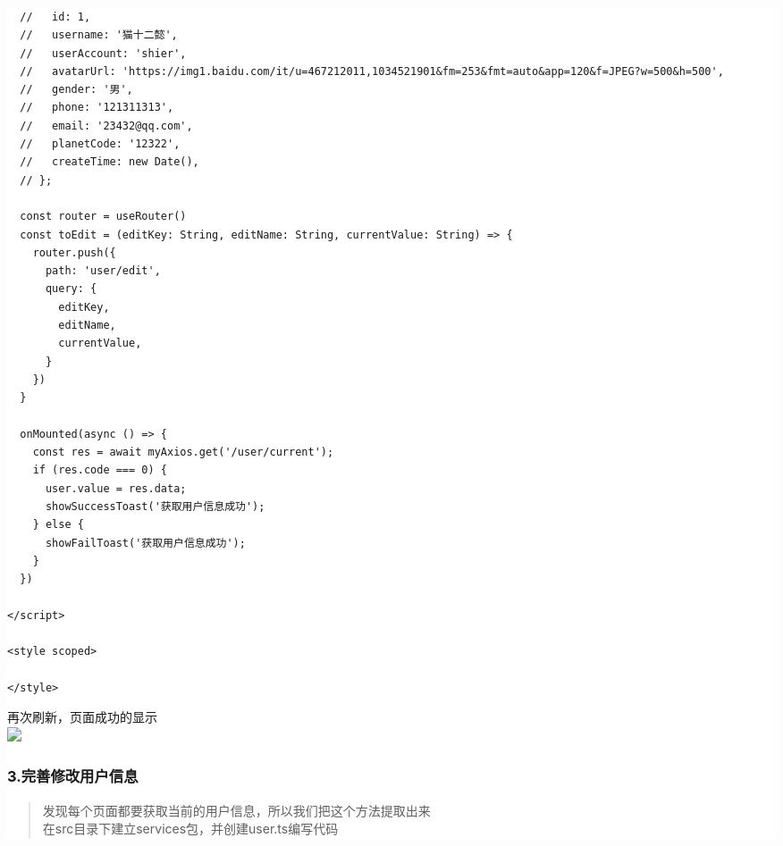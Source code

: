 ```vue
  //   id: 1,
  //   username: '猫十二懿',
  //   userAccount: 'shier',
  //   avatarUrl: 'https://img1.baidu.com/it/u=467212011,1034521901&fm=253&fmt=auto&app=120&f=JPEG?w=500&h=500',
  //   gender: '男',
  //   phone: '121311313',
  //   email: '23432@qq.com',
  //   planetCode: '12322',
  //   createTime: new Date(),
  // };

  const router = useRouter()
  const toEdit = (editKey: String, editName: String, currentValue: String) => {
    router.push({
      path: 'user/edit',
      query: {
        editKey,
        editName,
        currentValue,
      }
    })
  }

  onMounted(async () => {
    const res = await myAxios.get('/user/current');
    if (res.code === 0) {
      user.value = res.data;
      showSuccessToast('获取用户信息成功');
    } else {
      showFailToast('获取用户信息成功');
    }
  })

</script>

<style scoped>

</style>
```



再次刷新，页面成功的显示  
![](https://xingqiu-tuchuang-1256524210.cos.ap-shanghai.myqcloud.com/2767/image-20230203213202066.png?x-oss-process=image%2Fwatermark%2Ctype_d3F5LW1pY3JvaGVp%2Csize_11%2Ctext_U2hpZXI%3D%2Ccolor_FFFFFF%2Cshadow_50%2Ct_80%2Cg_se%2Cx_10%2Cy_10)



### 3.完善修改用户信息


> 发现每个页面都要获取当前的用户信息，所以我们把这个方法提取出来  
在src目录下建立services包，并创建user.ts编写代码
>

